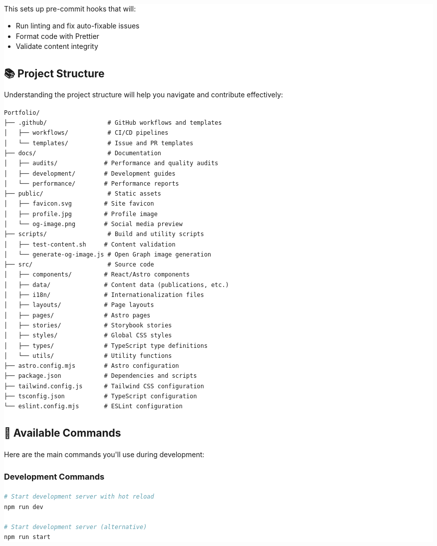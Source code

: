 This sets up pre-commit hooks that will:

- Run linting and fix auto-fixable issues
- Format code with Prettier
- Validate content integrity

## 📚 Project Structure

Understanding the project structure will help you navigate and contribute effectively:

```
Portfolio/
├── .github/                 # GitHub workflows and templates
│   ├── workflows/           # CI/CD pipelines
│   └── templates/           # Issue and PR templates
├── docs/                    # Documentation
│   ├── audits/             # Performance and quality audits
│   ├── development/        # Development guides
│   └── performance/        # Performance reports
├── public/                  # Static assets
│   ├── favicon.svg         # Site favicon
│   ├── profile.jpg         # Profile image
│   └── og-image.png        # Social media preview
├── scripts/                 # Build and utility scripts
│   ├── test-content.sh     # Content validation
│   └── generate-og-image.js # Open Graph image generation
├── src/                     # Source code
│   ├── components/         # React/Astro components
│   ├── data/               # Content data (publications, etc.)
│   ├── i18n/               # Internationalization files
│   ├── layouts/            # Page layouts
│   ├── pages/              # Astro pages
│   ├── stories/            # Storybook stories
│   ├── styles/             # Global CSS styles
│   ├── types/              # TypeScript type definitions
│   └── utils/              # Utility functions
├── astro.config.mjs        # Astro configuration
├── package.json            # Dependencies and scripts
├── tailwind.config.js      # Tailwind CSS configuration
├── tsconfig.json           # TypeScript configuration
└── eslint.config.mjs       # ESLint configuration
```

## 🎯 Available Commands

Here are the main commands you'll use during development:

### Development Commands

```bash
# Start development server with hot reload
npm run dev

# Start development server (alternative)
npm run start
```
